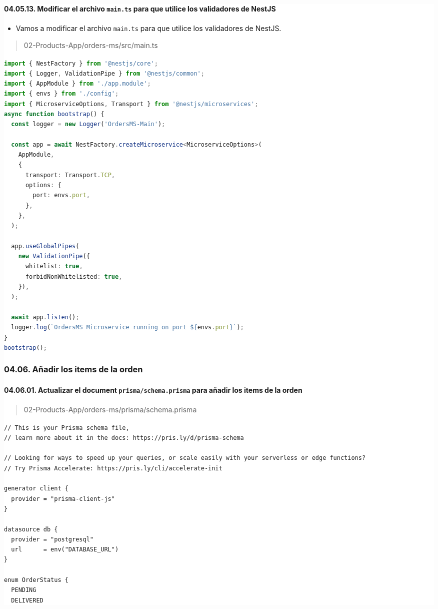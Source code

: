 #### 04.05.13. Modificar el archivo `main.ts` para que utilice los validadores de NestJS

- Vamos a modificar el archivo `main.ts` para que utilice los validadores de NestJS.

> 02-Products-App/orders-ms/src/main.ts

```ts
import { NestFactory } from '@nestjs/core';
import { Logger, ValidationPipe } from '@nestjs/common';
import { AppModule } from './app.module';
import { envs } from './config';
import { MicroserviceOptions, Transport } from '@nestjs/microservices';
async function bootstrap() {
  const logger = new Logger('OrdersMS-Main');

  const app = await NestFactory.createMicroservice<MicroserviceOptions>(
    AppModule,
    {
      transport: Transport.TCP,
      options: {
        port: envs.port,
      },
    },
  );

  app.useGlobalPipes(
    new ValidationPipe({
      whitelist: true,
      forbidNonWhitelisted: true,
    }),
  );

  await app.listen();
  logger.log(`OrdersMS Microservice running on port ${envs.port}`);
}
bootstrap();
```

### 04.06. Añadir los items de la orden

#### 04.06.01. Actualizar el document `prisma/schema.prisma` para añadir los items de la orden

> 02-Products-App/orders-ms/prisma/schema.prisma

```prisma
// This is your Prisma schema file,
// learn more about it in the docs: https://pris.ly/d/prisma-schema

// Looking for ways to speed up your queries, or scale easily with your serverless or edge functions?
// Try Prisma Accelerate: https://pris.ly/cli/accelerate-init

generator client {
  provider = "prisma-client-js"
}

datasource db {
  provider = "postgresql"
  url      = env("DATABASE_URL")
}

enum OrderStatus {
  PENDING
  DELIVERED
```